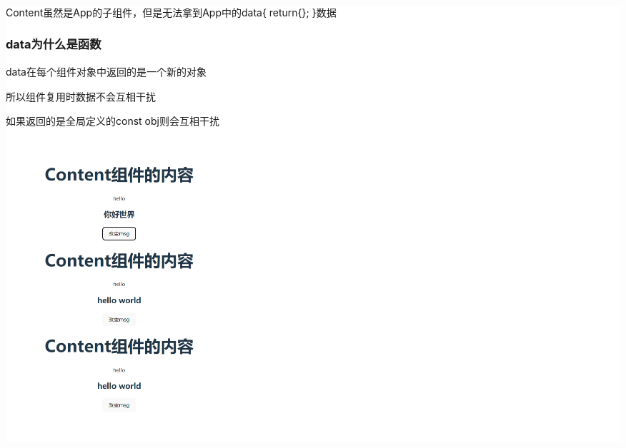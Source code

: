 Content虽然是App的子组件，但是无法拿到App中的data{ return{}; }数据

### data为什么是函数

data在每个组件对象中返回的是一个新的对象

所以组件复用时数据不会互相干扰

如果返回的是全局定义的const obj则会互相干扰

<img src="image-20240123181957823.png" alt="image-20240123181957823" style="zoom:50%;" />
